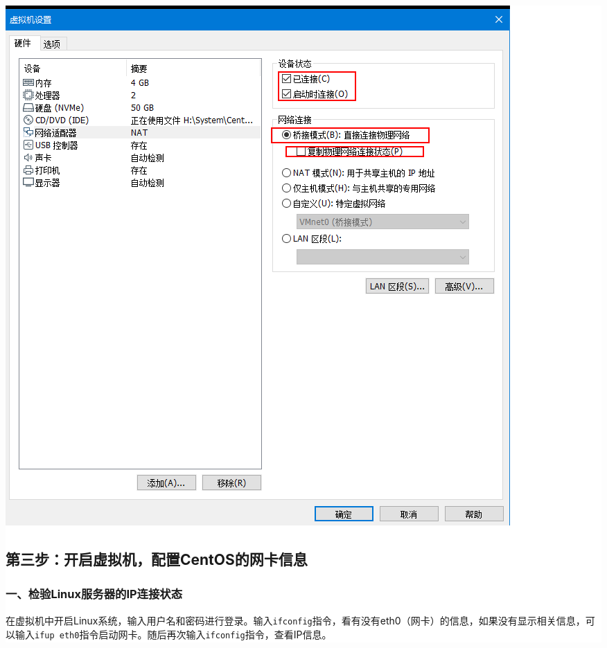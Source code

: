 ![icaxc-06](assets/icaxc-06.png)



## 第三步：开启虚拟机，配置CentOS的网卡信息

### 一、检验Linux服务器的IP连接状态

在虚拟机中开启Linux系统，输入用户名和密码进行登录。输入`ifconfig`指令，看有没有eth0（网卡）的信息，如果没有显示相关信息，可以输入`ifup eth0`指令启动网卡。随后再次输入`ifconfig`指令，查看IP信息。
